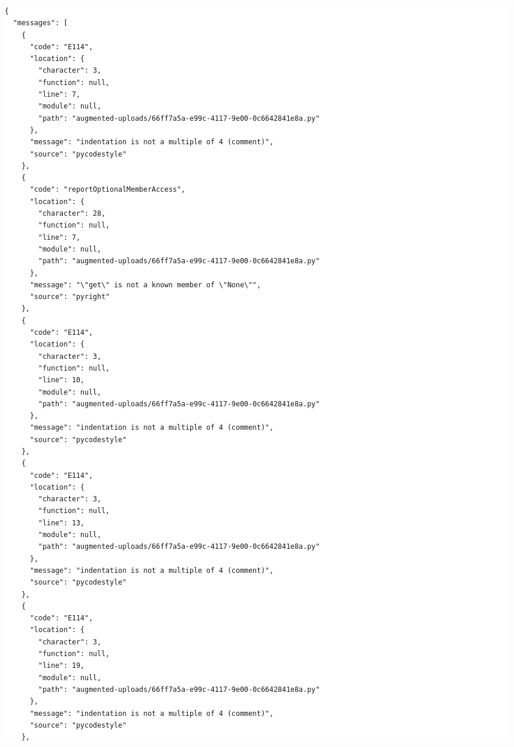 

```
{
  "messages": [
    {
      "code": "E114",
      "location": {
        "character": 3,
        "function": null,
        "line": 7,
        "module": null,
        "path": "augmented-uploads/66ff7a5a-e99c-4117-9e00-0c6642841e8a.py"
      },
      "message": "indentation is not a multiple of 4 (comment)",
      "source": "pycodestyle"
    },
    {
      "code": "reportOptionalMemberAccess",
      "location": {
        "character": 28,
        "function": null,
        "line": 7,
        "module": null,
        "path": "augmented-uploads/66ff7a5a-e99c-4117-9e00-0c6642841e8a.py"
      },
      "message": "\"get\" is not a known member of \"None\"",
      "source": "pyright"
    },
    {
      "code": "E114",
      "location": {
        "character": 3,
        "function": null,
        "line": 10,
        "module": null,
        "path": "augmented-uploads/66ff7a5a-e99c-4117-9e00-0c6642841e8a.py"
      },
      "message": "indentation is not a multiple of 4 (comment)",
      "source": "pycodestyle"
    },
    {
      "code": "E114",
      "location": {
        "character": 3,
        "function": null,
        "line": 13,
        "module": null,
        "path": "augmented-uploads/66ff7a5a-e99c-4117-9e00-0c6642841e8a.py"
      },
      "message": "indentation is not a multiple of 4 (comment)",
      "source": "pycodestyle"
    },
    {
      "code": "E114",
      "location": {
        "character": 3,
        "function": null,
        "line": 19,
        "module": null,
        "path": "augmented-uploads/66ff7a5a-e99c-4117-9e00-0c6642841e8a.py"
      },
      "message": "indentation is not a multiple of 4 (comment)",
      "source": "pycodestyle"
    },
```